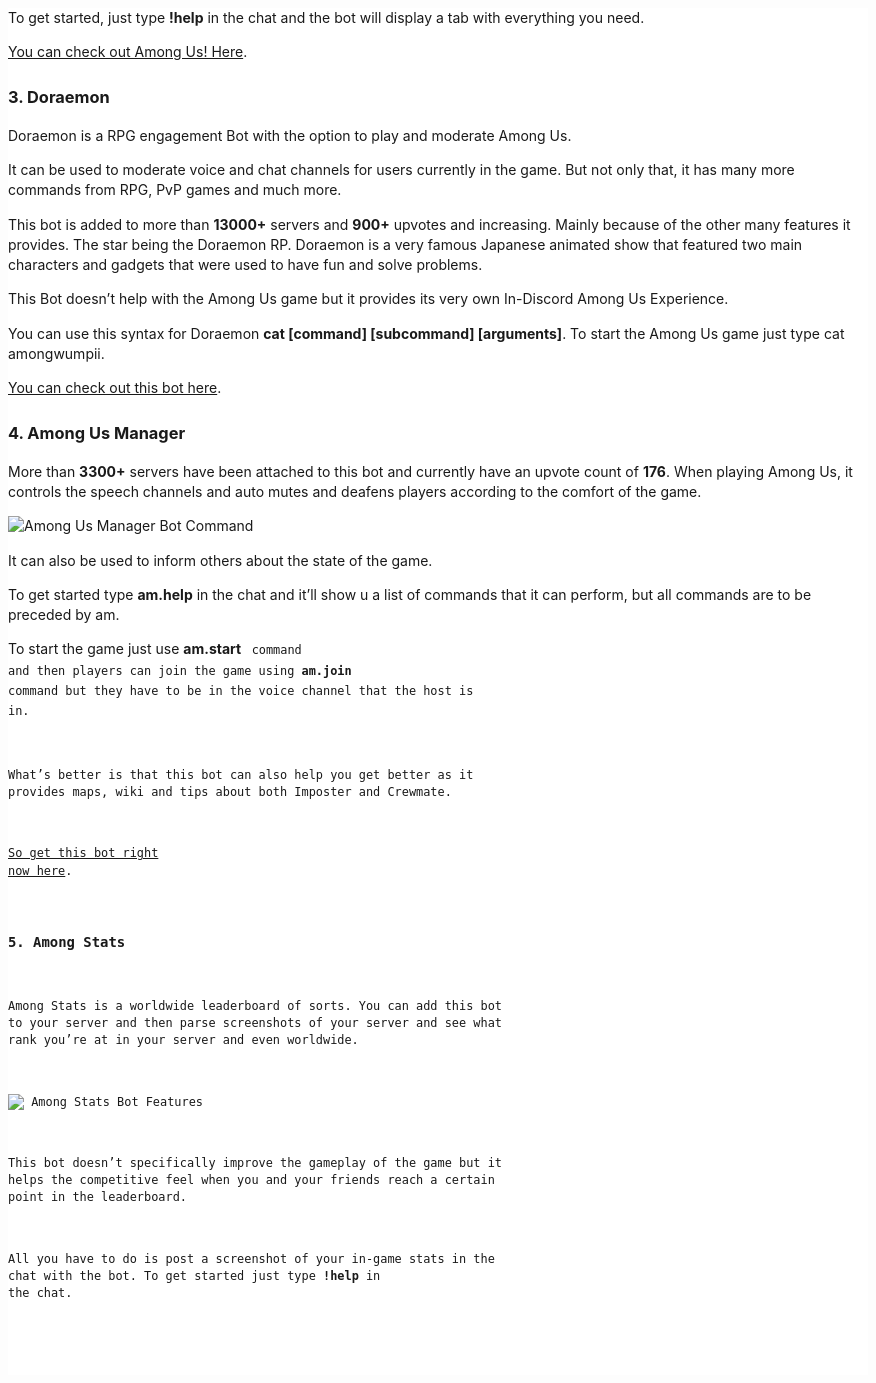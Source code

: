To get started, just type **!help** in the chat and the bot will display a tab with everything you need.

[You can check out Among Us! Here](https://top.gg/bot/746578520343445515).

### 3\. Doraemon

Doraemon is a RPG engagement Bot with the option to play and moderate Among Us.

It can be used to moderate voice and chat channels for users currently in the game. But not only that, it has many more commands from RPG, PvP games and much more.

This bot is added to more than **13000+** servers and **900+** upvotes and increasing. Mainly because of the other many features it provides. The star being the Doraemon RP. Doraemon is a very famous Japanese animated show that featured two main characters and gadgets that were used to have fun and solve problems.

This Bot doesn’t help with the Among Us game but it provides its very own In-Discord Among Us Experience.

You can use this syntax for Doraemon **cat \[command\] \[subcommand\] \[arguments\]**. To start the Among Us game just type cat amongwumpii.

[You can check out this bot here](https://top.gg/bot/574812330760863744).

### 4\. Among Us Manager

More than **3300+** servers have been attached to this bot and currently have an upvote count of **176**. When playing Among Us, it controls the speech channels and auto mutes and deafens players according to the comfort of the game.

![ Among Us Manager Bot Command](https://images.wondershare.com/filmora/article-images/among-us-manager-bot-command.jpg)

It can also be used to inform others about the state of the game.

To get started type **am.help** in the chat and it’ll show u a list of commands that it can perform, but all commands are to be preceded by am.

To start the game just use **am.start <code>** command and then players can join the game using **am.join** command but they have to be in the voice channel that the host is in.

What’s better is that this bot can also help you get better as it provides maps, wiki and tips about both Imposter and Crewmate.

[So get this bot right now here](https://top.gg/bot/756743033181044827).

### 5\. Among Stats

Among Stats is a worldwide leaderboard of sorts. You can add this bot to your server and then parse screenshots of your server and see what rank you’re at in your server and even worldwide.

![ Among Stats Bot Features](https://images.wondershare.com/filmora/article-images/amongstats-bot-features.jpg)

This bot doesn’t specifically improve the gameplay of the game but it helps the competitive feel when you and your friends reach a certain point in the leaderboard.

All you have to do is post a screenshot of your in-game stats in the chat with the bot. To get started just type **!help** in the chat.
